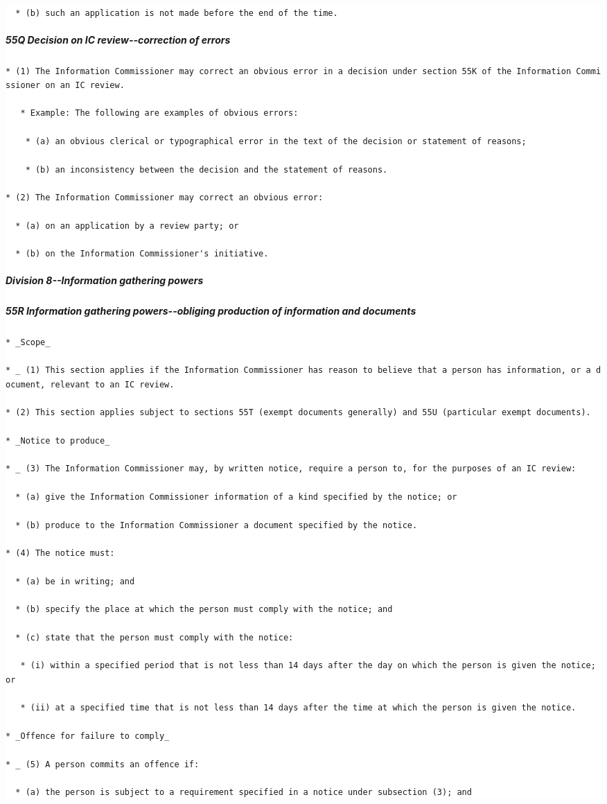       * (b) such an application is not made before the end of the time.

##### 55Q  Decision on IC review--correction of errors

    * (1) The Information Commissioner may correct an obvious error in a decision under section 55K of the Information Commissioner on an IC review.

       * Example: The following are examples of obvious errors:

        * (a) an obvious clerical or typographical error in the text of the decision or statement of reasons;

        * (b) an inconsistency between the decision and the statement of reasons.

    * (2) The Information Commissioner may correct an obvious error:

      * (a) on an application by a review party; or

      * (b) on the Information Commissioner's initiative.

##### Division 8--Information gathering powers

##### 55R  Information gathering powers--obliging production of information and documents

    * _Scope_

    * _	(1)	This section applies if the Information Commissioner has reason to believe that a person has information, or a document, relevant to an IC review.

    * (2) This section applies subject to sections 55T (exempt documents generally) and 55U (particular exempt documents).

    * _Notice to produce_

    * _	(3)	The Information Commissioner may, by written notice, require a person to, for the purposes of an IC review:

      * (a) give the Information Commissioner information of a kind specified by the notice; or

      * (b) produce to the Information Commissioner a document specified by the notice.

    * (4) The notice must:

      * (a) be in writing; and

      * (b) specify the place at which the person must comply with the notice; and

      * (c) state that the person must comply with the notice:

       * (i) within a specified period that is not less than 14 days after the day on which the person is given the notice; or

       * (ii) at a specified time that is not less than 14 days after the time at which the person is given the notice.

    * _Offence for failure to comply_

    * _	(5)	A person commits an offence if:

      * (a) the person is subject to a requirement specified in a notice under subsection (3); and
